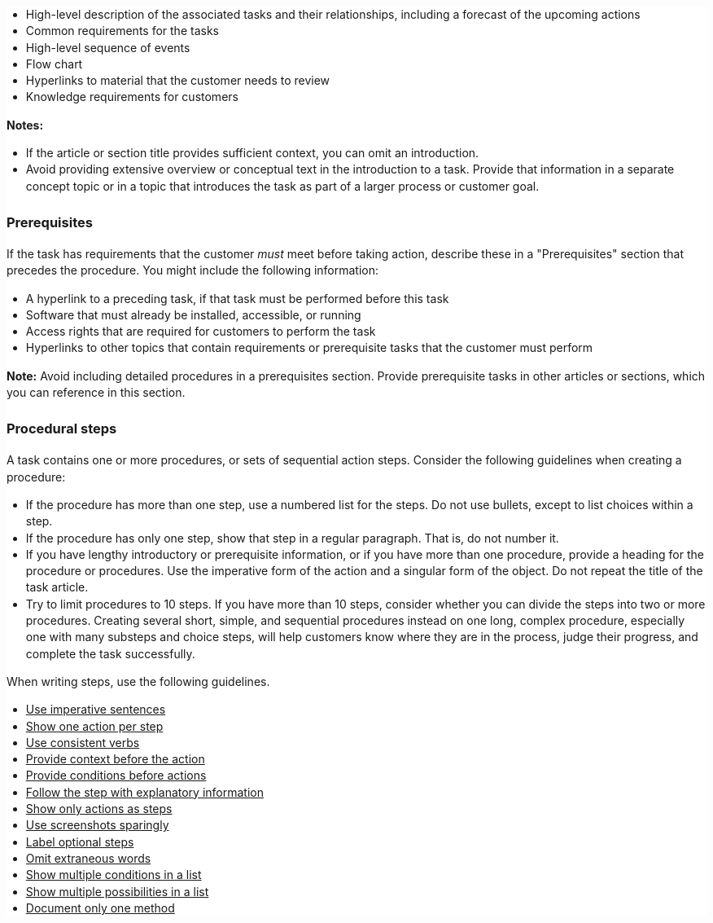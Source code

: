 - High-level description of the associated tasks and their relationships, including a forecast of the upcoming actions
- Common requirements for the tasks
- High-level sequence of events
- Flow chart
- Hyperlinks to material that the customer needs to review
- Knowledge requirements for customers

**Notes:**
- If the article or section title provides sufficient context, you can omit an introduction.
- Avoid providing extensive overview or conceptual text in the introduction to a task. Provide that information in a separate concept topic or in a topic that introduces the task as part of a larger process or customer goal.

### <a name="tasks-prereqs"></a>Prerequisites
If the task has requirements that the customer *must* meet before taking action, describe these in a "Prerequisites" section that precedes the procedure. You might include the following information:

- A hyperlink to a preceding task, if that task must be performed before this task
- Software that must already be installed, accessible, or running
- Access rights that are required for customers to perform the task
- Hyperlinks to other topics that contain requirements or prerequisite tasks that the customer must perform

**Note:** Avoid including detailed procedures in a prerequisites section. Provide prerequisite tasks in other articles or sections, which you can reference in this section.

### <a name="tasks-steps"></a>Procedural steps
A task contains one or more procedures, or sets of sequential action steps. Consider the following guidelines when creating a procedure:

- If the procedure has more than one step, use a numbered list for the steps. Do not use bullets, except to list choices within a step.
- If the procedure has only one step, show that step in a regular paragraph. That is, do not number it.
- If you have lengthy introductory or prerequisite information, or if you have more than one procedure, provide a heading for the procedure or procedures. Use the imperative form of the action and a singular form of the object. Do not repeat the title of the task article.
- Try to limit procedures to 10 steps. If you have more than 10 steps, consider whether you can divide the steps into two or more procedures. Creating several short, simple, and sequential procedures instead on one long, complex procedure, especially one with many substeps and choice steps, will help customers know where they are in the process, judge their progress, and complete the task successfully.

When writing steps, use the following guidelines.

- [Use imperative sentences](#use-imperative-sentences)
- [Show one action per step](#show-one-action-per-step)
- [Use consistent verbs](#use-consistent-verbs)
- [Provide context before the action](#provide-context-before-the-action)
- [Provide conditions before actions](#provide-conditions-before-actions)
- [Follow the step with explanatory information](#follow-the-step-with-explanatory-information)
- [Show only actions as steps](#show-only-actions-as-steps)
- [Use screenshots sparingly](#use-screenshots-sparingly)
- [Label optional steps](#label-optional-steps)
- [Omit extraneous words](#omit-extraneous-words)
- [Show multiple conditions in a list](#show-multiple-conditions-in-a-list)
- [Show multiple possibilities in a list](#show-multiple-possibilities-in-a-list)
- [Document only one method](#document-only-one-method)
